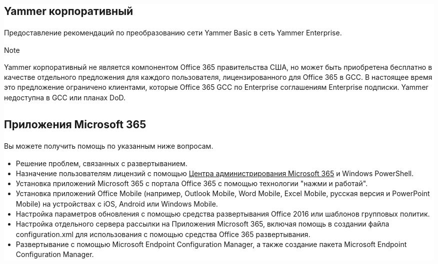 ## <a name="yammer-enterprise"></a>Yammer корпоративный

Предоставление рекомендаций по преобразованию сети Yammer Basic в сеть Yammer Enterprise.

> [!NOTE]
> Yammer корпоративный не является компонентом Office 365 правительства США, но может быть приобретена бесплатно в качестве отдельного предложения для каждого пользователя, лицензированного для Office 365 в GCC. В настоящее время это предложение ограничено клиентами, которые Office 365 GCC по Enterprise соглашениям Enterprise подписки. Yammer недоступна в GCC или планах DoD.
  
## <a name="microsoft-365-apps"></a>Приложения Microsoft 365

Вы можете получить помощь по указанным ниже вопросам.
- Решение проблем, связанных с развертыванием.   
- Назначение пользователям лицензий с помощью [Центра администрирования Microsoft 365](https://go.microsoft.com/fwlink/?linkid=2032704) и Windows PowerShell.  
- Установка приложений Microsoft 365 с портала Office 365 с помощью технологии "нажми и работай".   
- Установка приложений Office Mobile (например, Outlook Mobile, Word Mobile, Excel Mobile, русская версия и PowerPoint Mobile) на устройствах с iOS, Android или Windows Mobile.   
- Настройка параметров обновления с помощью средства развертывания Office 2016 или шаблонов групповых политик.   
- Настройка отдельного сервера рассылки на Приложения Microsoft 365, включая помощь в создании файла configuration.xml для использования с помощью средства Office 365 развертывания.   
- Развертывание с помощью Microsoft Endpoint Configuration Manager, а также создание пакета Microsoft Endpoint Configuration Manager.
